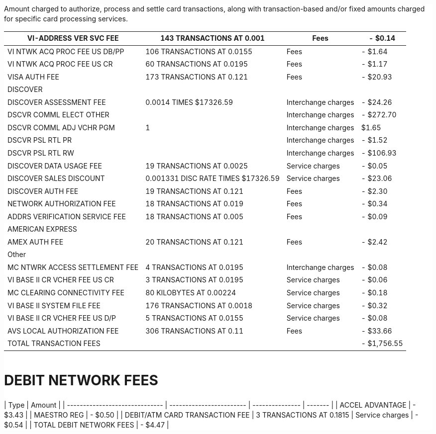 Amount charged to authorize, process and settle card transactions, along with transaction-based and/or fixed amounts charged for specific card processing services.

| VI-ADDRESS VER SVC FEE | 143 TRANSACTIONS AT 0.001 | Fees | - $0.14 |
| ------------------------------ | ---------------------------------- | ------------------- | ----------- |
| VI NTWK ACQ PROC FEE US DB/PP | 106 TRANSACTIONS AT 0.0155 | Fees | - $1.64 |
| VI NTWK ACQ PROC FEE US CR | 60 TRANSACTIONS AT 0.0195 | Fees | - $1.17 |
| VISA AUTH FEE | 173 TRANSACTIONS AT 0.121 | Fees | - $20.93 |
| DISCOVER |
| DISCOVER ASSESSMENT FEE | 0.0014 TIMES $17326.59 | Interchange charges | - $24.26 |
| DSCVR COMML ELECT OTHER | | Interchange charges | - $272.70 |
| DSCVR COMML ADJ VCHR PGM | 1 | Interchange charges | $1.65 |
| DSCVR PSL RTL PR | | Interchange charges | - $1.52 |
| DSCVR PSL RTL RW | | Interchange charges | - $106.93 |
| DISCOVER DATA USAGE FEE | 19 TRANSACTIONS AT 0.0025 | Service charges | - $0.05 |
| DISCOVER SALES DISCOUNT | 0.001331 DISC RATE TIMES $17326.59 | Service charges | - $23.06 |
| DISCOVER AUTH FEE | 19 TRANSACTIONS AT 0.121 | Fees | - $2.30 |
| NETWORK AUTHORIZATION FEE | 18 TRANSACTIONS AT 0.019 | Fees | - $0.34 |
| ADDRS VERIFICATION SERVICE FEE | 18 TRANSACTIONS AT 0.005 | Fees | - $0.09 |
| AMERICAN EXPRESS |
| AMEX AUTH FEE | 20 TRANSACTIONS AT 0.121 | Fees | - $2.42 |
| Other |
| MC NTWRK ACCESS SETTLEMENT FEE | 4 TRANSACTIONS AT 0.0195 | Interchange charges | - $0.08 |
| VI BASE II CR VCHER FEE US CR | 3 TRANSACTIONS AT 0.0195 | Service charges | - $0.06 |
| MC CLEARING CONNECTIVITY FEE | 80 KILOBYTES AT 0.00224 | Service charges | - $0.18 |
| VI BASE II SYSTEM FILE FEE | 176 TRANSACTIONS AT 0.0018 | Service charges | - $0.32 |
| VI BASE II CR VCHER FEE US D/P | 5 TRANSACTIONS AT 0.0155 | Service charges | - $0.08 |
| AVS LOCAL AUTHORIZATION FEE | 306 TRANSACTIONS AT 0.11 | Fees | - $33.66 |
| TOTAL TRANSACTION FEES | | | - $1,756.55 |

# DEBIT NETWORK FEES

| Type | Amount |
| ------------------------------ | ------------------------ | --------------- | ------- |
| ACCEL ADVANTAGE | - $3.43 |
| MAESTRO REG | - $0.50 |
| DEBIT/ATM CARD TRANSACTION FEE | 3 TRANSACTIONS AT 0.1815 | Service charges | - $0.54 |
| TOTAL DEBIT NETWORK FEES | - $4.47 |
